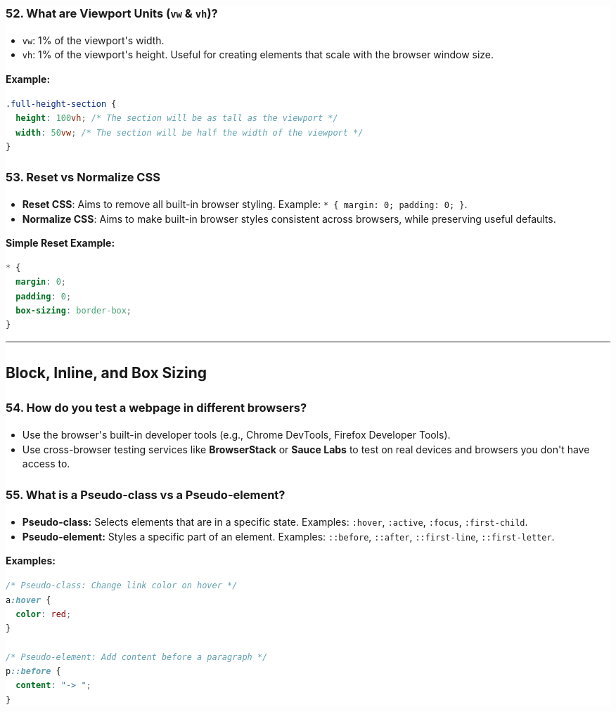 ### 52. What are Viewport Units (`vw` & `vh`)?
- `vw`: 1% of the viewport's width.
- `vh`: 1% of the viewport's height.
Useful for creating elements that scale with the browser window size.

**Example:**
```css
.full-height-section {
  height: 100vh; /* The section will be as tall as the viewport */
  width: 50vw; /* The section will be half the width of the viewport */
}
```

### 53. Reset vs Normalize CSS
- **Reset CSS**: Aims to remove all built-in browser styling. Example: `* { margin: 0; padding: 0; }`.
- **Normalize CSS**: Aims to make built-in browser styles consistent across browsers, while preserving useful defaults.

**Simple Reset Example:**
```css
* {
  margin: 0;
  padding: 0;
  box-sizing: border-box;
}
```

***

## Block, Inline, and Box Sizing

### 54. How do you test a webpage in different browsers?
- Use the browser's built-in developer tools (e.g., Chrome DevTools, Firefox Developer Tools).
- Use cross-browser testing services like **BrowserStack** or **Sauce Labs** to test on real devices and browsers you don't have access to.

### 55. What is a Pseudo-class vs a Pseudo-element?
- **Pseudo-class:** Selects elements that are in a specific state. Examples: `:hover`, `:active`, `:focus`, `:first-child`.
- **Pseudo-element:** Styles a specific part of an element. Examples: `::before`, `::after`, `::first-line`, `::first-letter`.

**Examples:**
```css
/* Pseudo-class: Change link color on hover */
a:hover {
  color: red;
}

/* Pseudo-element: Add content before a paragraph */
p::before {
  content: "-> ";
}
```
